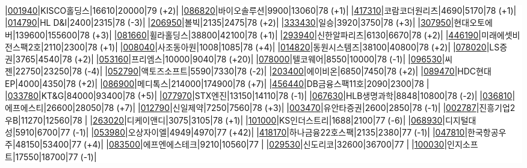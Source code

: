 |[001940](https://finance.daum.net/quotes/A001940)|KISCO홀딩스|16610|20000|79 (+2)|
|[086820](https://finance.daum.net/quotes/A086820)|바이오솔루션|9900|13060|78 (+1)|
|[417310](https://finance.daum.net/quotes/A417310)|코람코더원리츠|4690|5170|78 (+1)|
|[014790](https://finance.daum.net/quotes/A014790)|HL D&I|2400|2315|78 (-3)|
|[206950](https://finance.daum.net/quotes/A206950)|볼빅|2135|2475|78 (+2)|
|[333430](https://finance.daum.net/quotes/A333430)|일승|3920|3750|78 (+3)|
|[307950](https://finance.daum.net/quotes/A307950)|현대오토에버|139600|155600|78 (+3)|
|[081660](https://finance.daum.net/quotes/A081660)|휠라홀딩스|38800|42100|78 (+1)|
|[293940](https://finance.daum.net/quotes/A293940)|신한알파리츠|6130|6670|78 (+2)|
|[446190](https://finance.daum.net/quotes/A446190)|미래에셋비전스팩2호|2110|2300|78 (+1)|
|[008040](https://finance.daum.net/quotes/A008040)|사조동아원|1008|1085|78 (+4)|
|[014820](https://finance.daum.net/quotes/A014820)|동원시스템즈|38100|40800|78 (+2)|
|[078020](https://finance.daum.net/quotes/A078020)|LS증권|3765|4540|78 (+2)|
|[053160](https://finance.daum.net/quotes/A053160)|프리엠스|10000|9040|78 (+20)|
|[078000](https://finance.daum.net/quotes/A078000)|텔코웨어|8550|10000|78 (-1)|
|[096530](https://finance.daum.net/quotes/A096530)|씨젠|22750|23250|78 (-4)|
|[052790](https://finance.daum.net/quotes/A052790)|액토즈소프트|5590|7330|78 (-2)|
|[203400](https://finance.daum.net/quotes/A203400)|에이비온|6850|7450|78 (+2)|
|[089470](https://finance.daum.net/quotes/A089470)|HDC현대EP|4000|4350|78 (+2)|
|[086900](https://finance.daum.net/quotes/A086900)|메디톡스|214000|174900|78 (+7)|
|[456440](https://finance.daum.net/quotes/A456440)|DB금융스팩11호|2090|2300|78 |
|[033780](https://finance.daum.net/quotes/A033780)|KT&G|84000|93400|78 (+5)|
|[077970](https://finance.daum.net/quotes/A077970)|STX엔진|13150|14110|78 (-1)|
|[067630](https://finance.daum.net/quotes/A067630)|HLB생명과학|8848|10800|78 (-2)|
|[036810](https://finance.daum.net/quotes/A036810)|에프에스티|26600|28050|78 (+7)|
|[012790](https://finance.daum.net/quotes/A012790)|신일제약|7250|7560|78 (+3)|
|[003470](https://finance.daum.net/quotes/A003470)|유안타증권|2600|2850|78 (-1)|
|[002787](https://finance.daum.net/quotes/A002787)|진흥기업2우B|11270|12560|78 |
|[263020](https://finance.daum.net/quotes/A263020)|디케이앤디|3075|3105|78 (+1)|
|[101000](https://finance.daum.net/quotes/A101000)|KS인더스트리|1688|2100|77 (-6)|
|[068930](https://finance.daum.net/quotes/A068930)|디지털대성|5910|6700|77 (-1)|
|[053980](https://finance.daum.net/quotes/A053980)|오상자이엘|4949|4970|77 (+42)|
|[418170](https://finance.daum.net/quotes/A418170)|하나금융22호스팩|2135|2380|77 (-1)|
|[047810](https://finance.daum.net/quotes/A047810)|한국항공우주|48150|53400|77 (+4)|
|[083500](https://finance.daum.net/quotes/A083500)|에프엔에스테크|9210|10560|77 |
|[029530](https://finance.daum.net/quotes/A029530)|신도리코|32600|36700|77 |
|[100030](https://finance.daum.net/quotes/A100030)|인지소프트|17550|18700|77 (-1)|